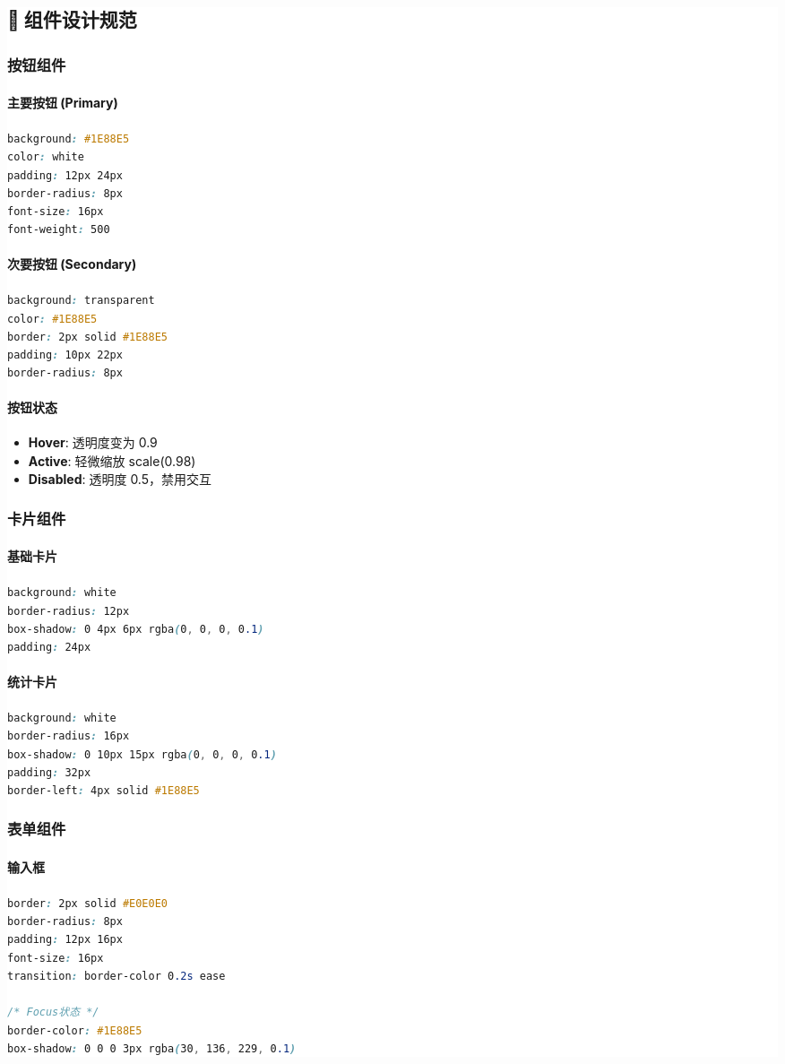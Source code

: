## 🧩 组件设计规范

### 按钮组件

#### 主要按钮 (Primary)
```css
background: #1E88E5
color: white
padding: 12px 24px
border-radius: 8px
font-size: 16px
font-weight: 500
```

#### 次要按钮 (Secondary)  
```css
background: transparent
color: #1E88E5
border: 2px solid #1E88E5
padding: 10px 22px
border-radius: 8px
```

#### 按钮状态
- **Hover**: 透明度变为 0.9
- **Active**: 轻微缩放 scale(0.98)
- **Disabled**: 透明度 0.5，禁用交互

### 卡片组件

#### 基础卡片
```css
background: white
border-radius: 12px
box-shadow: 0 4px 6px rgba(0, 0, 0, 0.1)
padding: 24px
```

#### 统计卡片
```css
background: white
border-radius: 16px
box-shadow: 0 10px 15px rgba(0, 0, 0, 0.1)
padding: 32px
border-left: 4px solid #1E88E5
```

### 表单组件

#### 输入框
```css
border: 2px solid #E0E0E0
border-radius: 8px
padding: 12px 16px
font-size: 16px
transition: border-color 0.2s ease

/* Focus状态 */
border-color: #1E88E5
box-shadow: 0 0 0 3px rgba(30, 136, 229, 0.1)
```
